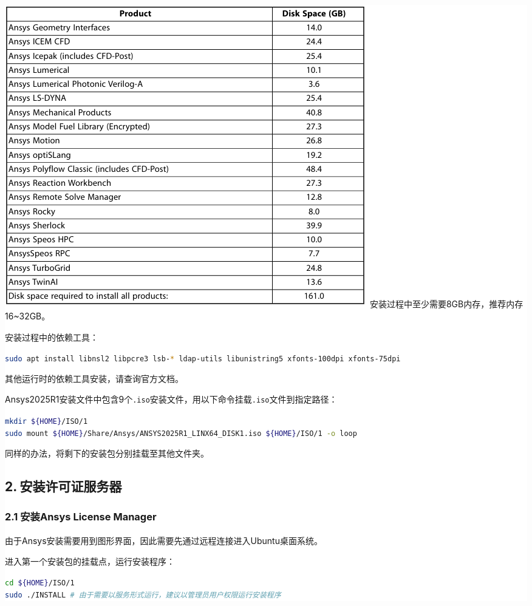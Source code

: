 ![3f912a7795844465627dc878eb409e95.png](/docs/img/_resources/3f912a7795844465627dc878eb409e95.png)
安装过程中至少需要8GB内存，推荐内存16~32GB。

安装过程中的依赖工具：
```Bash
sudo apt install libnsl2 libpcre3 lsb-* ldap-utils libunistring5 xfonts-100dpi xfonts-75dpi
```

其他运行时的依赖工具安装，请查询官方文档。

Ansys2025R1安装文件中包含9个`.iso`安装文件，用以下命令挂载`.iso`文件到指定路径：
```Bash
mkdir ${HOME}/ISO/1
sudo mount ${HOME}/Share/Ansys/ANSYS2025R1_LINX64_DISK1.iso ${HOME}/ISO/1 -o loop
```
同样的办法，将剩下的安装包分别挂载至其他文件夹。

## 2. 安装许可证服务器

### 2.1 安装Ansys License Manager

由于Ansys安装需要用到图形界面，因此需要先通过远程连接进入Ubuntu桌面系统。

进入第一个安装包的挂载点，运行安装程序：
```Bash
cd ${HOME}/ISO/1
sudo ./INSTALL # 由于需要以服务形式运行，建议以管理员用户权限运行安装程序
```

